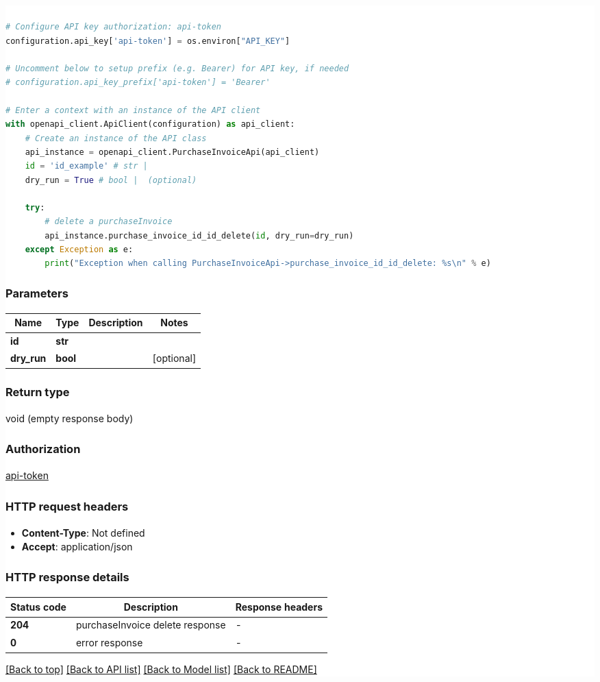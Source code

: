 ```python

# Configure API key authorization: api-token
configuration.api_key['api-token'] = os.environ["API_KEY"]

# Uncomment below to setup prefix (e.g. Bearer) for API key, if needed
# configuration.api_key_prefix['api-token'] = 'Bearer'

# Enter a context with an instance of the API client
with openapi_client.ApiClient(configuration) as api_client:
    # Create an instance of the API class
    api_instance = openapi_client.PurchaseInvoiceApi(api_client)
    id = 'id_example' # str | 
    dry_run = True # bool |  (optional)

    try:
        # delete a purchaseInvoice
        api_instance.purchase_invoice_id_id_delete(id, dry_run=dry_run)
    except Exception as e:
        print("Exception when calling PurchaseInvoiceApi->purchase_invoice_id_id_delete: %s\n" % e)
```



### Parameters


Name | Type | Description  | Notes
------------- | ------------- | ------------- | -------------
 **id** | **str**|  | 
 **dry_run** | **bool**|  | [optional] 

### Return type

void (empty response body)

### Authorization

[api-token](../README.md#api-token)

### HTTP request headers

 - **Content-Type**: Not defined
 - **Accept**: application/json

### HTTP response details

| Status code | Description | Response headers |
|-------------|-------------|------------------|
**204** | purchaseInvoice delete response |  -  |
**0** | error response |  -  |

[[Back to top]](#) [[Back to API list]](../README.md#documentation-for-api-endpoints) [[Back to Model list]](../README.md#documentation-for-models) [[Back to README]](../README.md)
